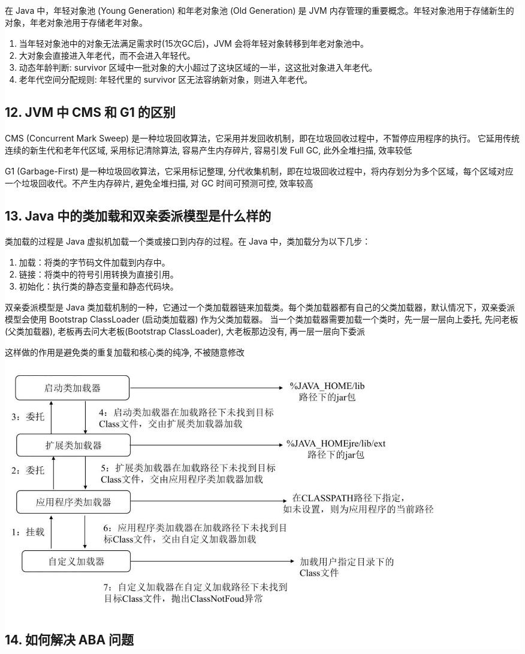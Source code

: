在 Java 中，年轻对象池 (Young Generation) 和年老对象池 (Old Generation) 是 JVM 内存管理的重要概念。年轻对象池用于存储新生的对象，年老对象池用于存储老年对象。
1. 当年轻对象池中的对象无法满足需求时(15次GC后)，JVM 会将年轻对象转移到年老对象池中。
2. 大对象会直接进入年老代，而不会进入年轻代。
3. 动态年龄判断: survivor 区域中一批对象的大小超过了这块区域的一半，这这批对象进入年老代。
4. 老年代空间分配规则: 年轻代里的 survivor 区无法容纳新对象，则进入年老代。

## 12. JVM 中 CMS 和 G1 的区别

CMS (Concurrent Mark Sweep) 是一种垃圾回收算法，它采用并发回收机制，即在垃圾回收过程中，不暂停应用程序的执行。
它延用传统连续的新生代和老年代区域, 采用标记清除算法, 容易产生内存碎片, 容易引发 Full GC, 此外全堆扫描, 效率较低

G1 (Garbage-First) 是一种垃圾回收算法，它采用标记整理, 分代收集机制，即在垃圾回收过程中，将内存划分为多个区域，每个区域对应一个垃圾回收代。不产生内存碎片, 避免全堆扫描, 对 GC 时间可预测可控, 效率较高

## 13. Java 中的类加载和双亲委派模型是什么样的

类加载的过程是 Java 虚拟机加载一个类或接口到内存的过程。在 Java 中，类加载分为以下几步：
 1. 加载：将类的字节码文件加载到内存中。
 2. 链接：将类中的符号引用转换为直接引用。
 3. 初始化：执行类的静态变量和静态代码块。

双亲委派模型是 Java 类加载机制的一种，它通过一个类加载器链来加载类。每个类加载器都有自己的父类加载器，默认情况下，双亲委派模型会使用 Bootstrap ClassLoader (启动类加载器) 作为父类加载器。
当一个类加载器需要加载一个类时，先一层一层向上委托, 先问老板(父类加载器), 老板再去问大老板(Bootstrap ClassLoader), 大老板那边没有, 再一层一层向下委派

这样做的作用是避免类的重复加载和核心类的纯净, 不被随意修改

 ![class loader](class_loader.png)

## 14. 如何解决 ABA 问题
